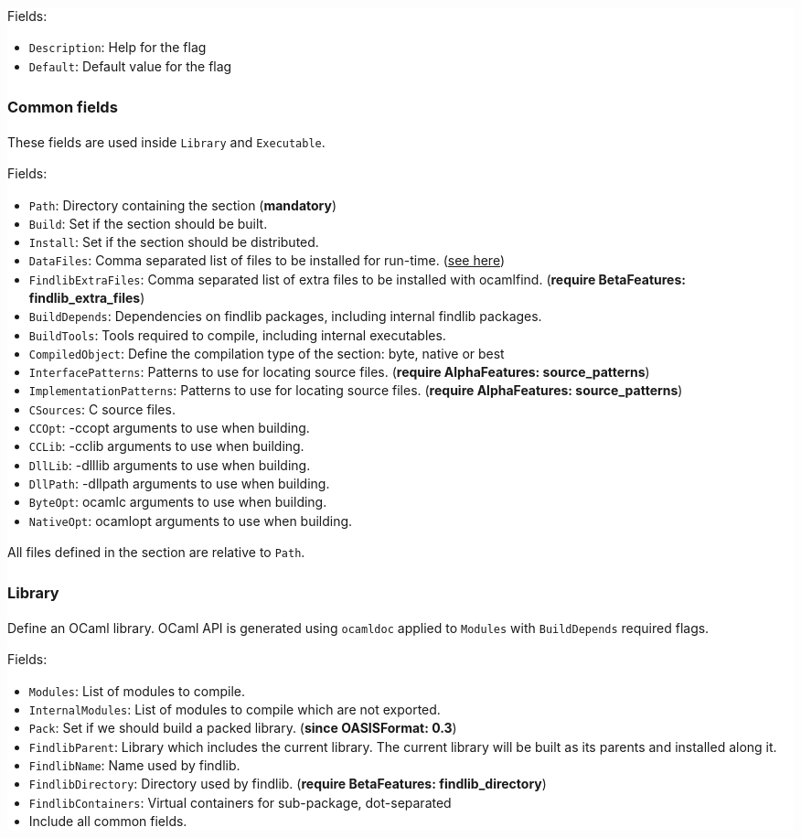 Fields:

 * `Description`: Help for the flag
 * `Default`: Default value for the flag

### Common fields

These fields are used inside `Library` and `Executable`.

Fields:

 * `Path`: Directory containing the section (__mandatory__)
 * `Build`: Set if the section should be built.
 * `Install`: Set if the section should be distributed.
 * `DataFiles`: Comma separated list of files to be installed for run-time.
   ([see here](#data-files))
 * `FindlibExtraFiles`: Comma separated list of extra files to be installed
   with ocamlfind. (__require BetaFeatures: findlib\_extra\_files__)
 * `BuildDepends`: Dependencies on findlib packages, including internal findlib
   packages.
 * `BuildTools`: Tools required to compile, including internal executables.
 * `CompiledObject`: Define the compilation type of the section: byte, native
   or best
 * `InterfacePatterns`: Patterns to use for locating source
   files. (__require AlphaFeatures: source\_patterns__)
 * `ImplementationPatterns`: Patterns to use for locating source
   files. (__require AlphaFeatures: source\_patterns__)
 * `CSources`: C source files.
 * `CCOpt`: -ccopt arguments to use when building.
 * `CCLib`: -cclib arguments to use when building.
 * `DllLib`: -dlllib arguments to use when building.
 * `DllPath`: -dllpath arguments to use when building.
 * `ByteOpt`: ocamlc arguments to use when building.
 * `NativeOpt`: ocamlopt arguments to use when building.

All files defined in the section are relative to `Path`.

### Library

Define an OCaml library. OCaml API is generated using `ocamldoc` applied to
`Modules` with `BuildDepends` required flags.

Fields:

 * `Modules`: List of modules to compile.
 * `InternalModules`: List of modules to compile which are not exported.
 * `Pack`: Set if we should build a packed
   library. (__since OASISFormat: 0.3__)
 * `FindlibParent`: Library which includes the current library. The current
   library will be built as its parents and installed along it.
 * `FindlibName`: Name used by findlib.
 * `FindlibDirectory`: Directory used by
   findlib. (__require BetaFeatures: findlib\_directory__)
 * `FindlibContainers`: Virtual containers for sub-package, dot-separated
 * Include all common fields.
